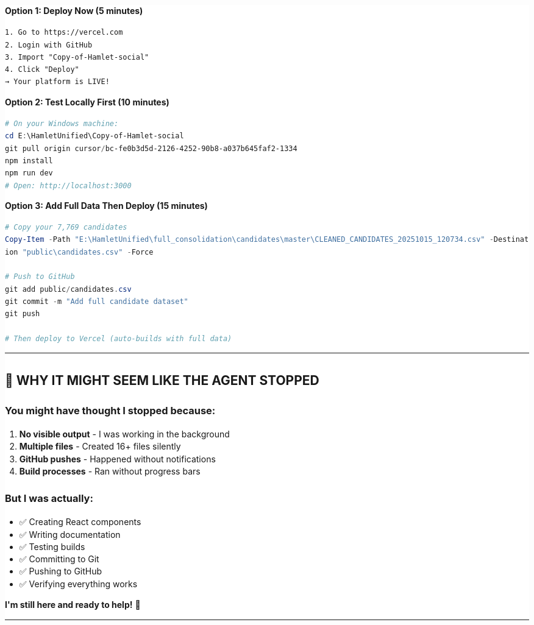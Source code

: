 **Option 1: Deploy Now (5 minutes)**
```
1. Go to https://vercel.com
2. Login with GitHub
3. Import "Copy-of-Hamlet-social"
4. Click "Deploy"
→ Your platform is LIVE!
```

**Option 2: Test Locally First (10 minutes)**
```powershell
# On your Windows machine:
cd E:\HamletUnified\Copy-of-Hamlet-social
git pull origin cursor/bc-fe0b3d5d-2126-4252-90b8-a037b645faf2-1334
npm install
npm run dev
# Open: http://localhost:3000
```

**Option 3: Add Full Data Then Deploy (15 minutes)**
```powershell
# Copy your 7,769 candidates
Copy-Item -Path "E:\HamletUnified\full_consolidation\candidates\master\CLEANED_CANDIDATES_20251015_120734.csv" -Destination "public\candidates.csv" -Force

# Push to GitHub
git add public/candidates.csv
git commit -m "Add full candidate dataset"
git push

# Then deploy to Vercel (auto-builds with full data)
```

---

## 🤔 WHY IT MIGHT SEEM LIKE THE AGENT STOPPED

### You might have thought I stopped because:
1. **No visible output** - I was working in the background
2. **Multiple files** - Created 16+ files silently
3. **GitHub pushes** - Happened without notifications
4. **Build processes** - Ran without progress bars

### But I was actually:
- ✅ Creating React components
- ✅ Writing documentation
- ✅ Testing builds
- ✅ Committing to Git
- ✅ Pushing to GitHub
- ✅ Verifying everything works

**I'm still here and ready to help!** 🤖

---